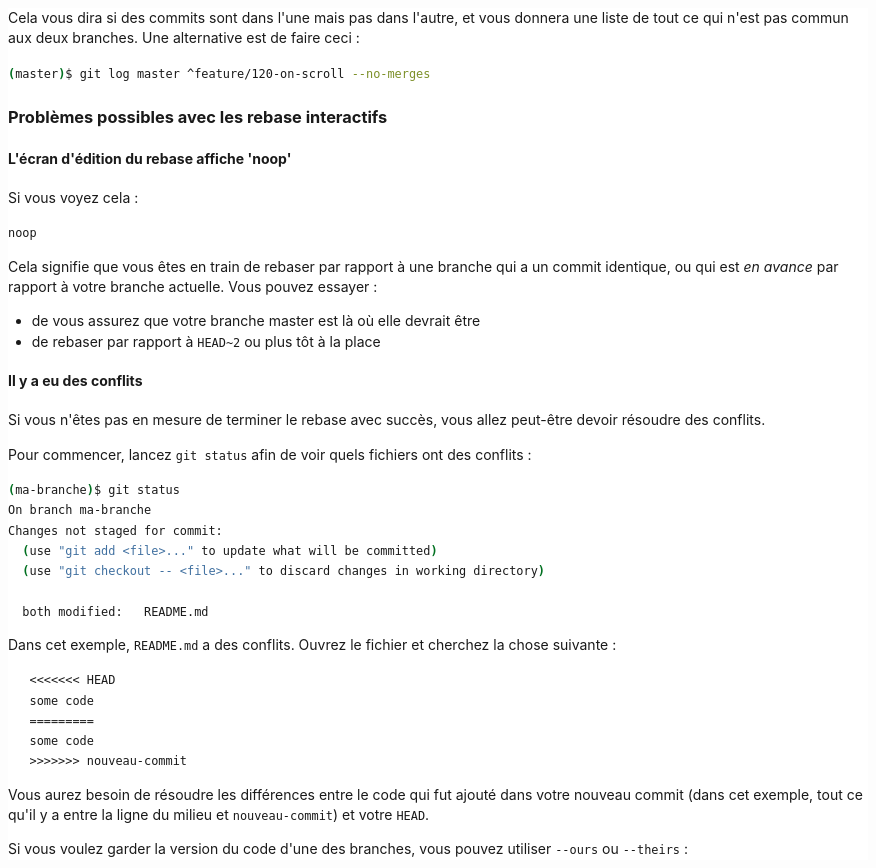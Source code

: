 Cela vous dira si des commits sont dans l'une mais pas dans l'autre, et vous donnera une liste de tout ce qui n'est pas commun aux deux branches. Une alternative est de faire ceci :

```sh
(master)$ git log master ^feature/120-on-scroll --no-merges
```

### Problèmes possibles avec les rebase interactifs

<a name="noop"></a>
#### L'écran d'édition du rebase affiche 'noop'

Si vous voyez cela :
```
noop
```

Cela signifie que vous êtes en train de rebaser par rapport à une branche qui a un commit identique, ou qui est *en avance* par rapport à votre branche actuelle. Vous pouvez essayer :

* de vous assurez que votre branche master est là où elle devrait être
* de rebaser par rapport à `HEAD~2` ou plus tôt à la place

<a name="merge-conflict"></a>
#### Il y a eu des conflits

Si vous n'êtes pas en mesure de terminer le rebase avec succès, vous allez peut-être devoir résoudre des conflits.

Pour commencer, lancez `git status` afin de voir quels fichiers ont des conflits :

```sh
(ma-branche)$ git status
On branch ma-branche
Changes not staged for commit:
  (use "git add <file>..." to update what will be committed)
  (use "git checkout -- <file>..." to discard changes in working directory)

  both modified:   README.md
```

Dans cet exemple, `README.md` a des conflits. Ouvrez le fichier et cherchez la chose suivante :

```vim
   <<<<<<< HEAD
   some code
   =========
   some code
   >>>>>>> nouveau-commit
```

Vous aurez besoin de résoudre les différences entre le code qui fut ajouté dans votre nouveau commit (dans cet exemple, tout ce qu'il y a entre la ligne du milieu et `nouveau-commit`) et votre `HEAD`.

Si vous voulez garder la version du code d'une des branches, vous pouvez utiliser `--ours` ou `--theirs` :
